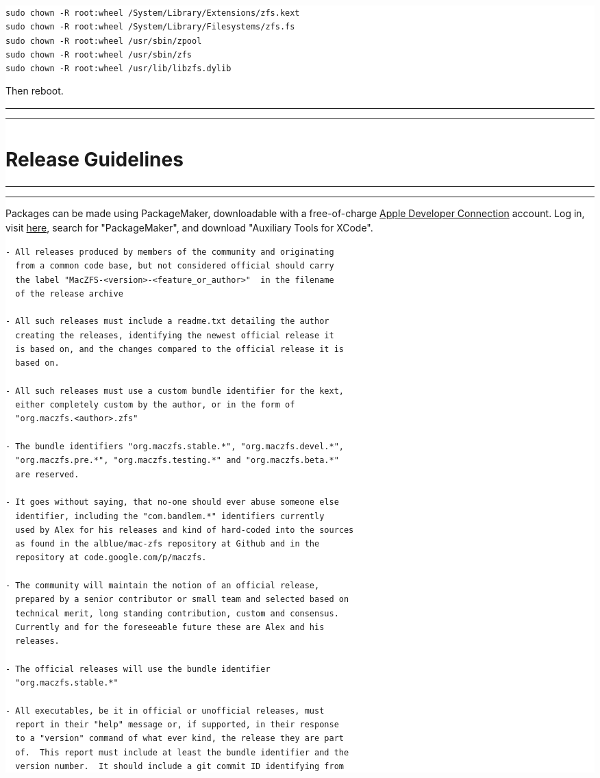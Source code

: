 ```
sudo chown -R root:wheel /System/Library/Extensions/zfs.kext
sudo chown -R root:wheel /System/Library/Filesystems/zfs.fs
sudo chown -R root:wheel /usr/sbin/zpool
sudo chown -R root:wheel /usr/sbin/zfs
sudo chown -R root:wheel /usr/lib/libzfs.dylib
```

Then reboot.


---


---

# Release Guidelines #

---


---


Packages can be made using PackageMaker, downloadable with a free-of-charge [Apple Developer Connection](http://developer.apple.com/) account.  Log in, visit [here](http://developer.apple.com/downloads/index.action), search for "PackageMaker", and download "Auxiliary Tools for XCode".

```
- All releases produced by members of the community and originating
  from a common code base, but not considered official should carry
  the label "MacZFS-<version>-<feature_or_author>"  in the filename
  of the release archive

- All such releases must include a readme.txt detailing the author
  creating the releases, identifying the newest official release it
  is based on, and the changes compared to the official release it is
  based on.

- All such releases must use a custom bundle identifier for the kext,
  either completely custom by the author, or in the form of
  "org.maczfs.<author>.zfs"

- The bundle identifiers "org.maczfs.stable.*", "org.maczfs.devel.*",
  "org.maczfs.pre.*", "org.maczfs.testing.*" and "org.maczfs.beta.*"
  are reserved.

- It goes without saying, that no-one should ever abuse someone else
  identifier, including the "com.bandlem.*" identifiers currently
  used by Alex for his releases and kind of hard-coded into the sources
  as found in the alblue/mac-zfs repository at Github and in the
  repository at code.google.com/p/maczfs.

- The community will maintain the notion of an official release,
  prepared by a senior contributor or small team and selected based on
  technical merit, long standing contribution, custom and consensus.
  Currently and for the foreseeable future these are Alex and his
  releases.

- The official releases will use the bundle identifier
  "org.maczfs.stable.*"

- All executables, be it in official or unofficial releases, must
  report in their "help" message or, if supported, in their response
  to a "version" command of what ever kind, the release they are part
  of.  This report must include at least the bundle identifier and the
  version number.  It should include a git commit ID identifying from
```